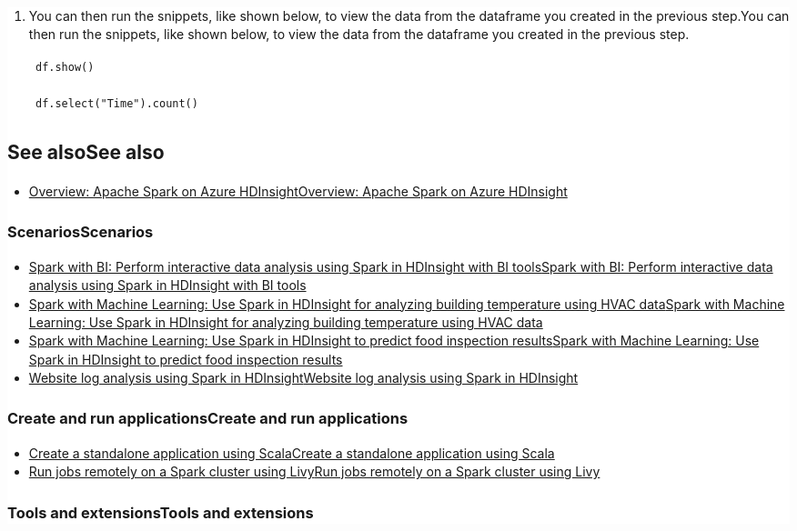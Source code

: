 1. <span data-ttu-id="f0fd6-155">You can then run the snippets, like shown below, to view the data from the dataframe you created in the previous step.</span><span class="sxs-lookup"><span data-stu-id="f0fd6-155">You can then run the snippets, like shown below, to view the data from the dataframe you created in the previous step.</span></span>
   
        df.show()
   
        df.select("Time").count()

## <a name="seealso"></a><span data-ttu-id="f0fd6-156">See also</span><span class="sxs-lookup"><span data-stu-id="f0fd6-156">See also</span></span>
* [<span data-ttu-id="f0fd6-157">Overview: Apache Spark on Azure HDInsight</span><span class="sxs-lookup"><span data-stu-id="f0fd6-157">Overview: Apache Spark on Azure HDInsight</span></span>](apache-spark-overview.md)

### <a name="scenarios"></a><span data-ttu-id="f0fd6-158">Scenarios</span><span class="sxs-lookup"><span data-stu-id="f0fd6-158">Scenarios</span></span>
* [<span data-ttu-id="f0fd6-159">Spark with BI: Perform interactive data analysis using Spark in HDInsight with BI tools</span><span class="sxs-lookup"><span data-stu-id="f0fd6-159">Spark with BI: Perform interactive data analysis using Spark in HDInsight with BI tools</span></span>](apache-spark-use-bi-tools.md)
* [<span data-ttu-id="f0fd6-160">Spark with Machine Learning: Use Spark in HDInsight for analyzing building temperature using HVAC data</span><span class="sxs-lookup"><span data-stu-id="f0fd6-160">Spark with Machine Learning: Use Spark in HDInsight for analyzing building temperature using HVAC data</span></span>](apache-spark-ipython-notebook-machine-learning.md)
* [<span data-ttu-id="f0fd6-161">Spark with Machine Learning: Use Spark in HDInsight to predict food inspection results</span><span class="sxs-lookup"><span data-stu-id="f0fd6-161">Spark with Machine Learning: Use Spark in HDInsight to predict food inspection results</span></span>](apache-spark-machine-learning-mllib-ipython.md)
* [<span data-ttu-id="f0fd6-162">Website log analysis using Spark in HDInsight</span><span class="sxs-lookup"><span data-stu-id="f0fd6-162">Website log analysis using Spark in HDInsight</span></span>](apache-spark-custom-library-website-log-analysis.md)

### <a name="create-and-run-applications"></a><span data-ttu-id="f0fd6-163">Create and run applications</span><span class="sxs-lookup"><span data-stu-id="f0fd6-163">Create and run applications</span></span>
* [<span data-ttu-id="f0fd6-164">Create a standalone application using Scala</span><span class="sxs-lookup"><span data-stu-id="f0fd6-164">Create a standalone application using Scala</span></span>](apache-spark-create-standalone-application.md)
* [<span data-ttu-id="f0fd6-165">Run jobs remotely on a Spark cluster using Livy</span><span class="sxs-lookup"><span data-stu-id="f0fd6-165">Run jobs remotely on a Spark cluster using Livy</span></span>](apache-spark-livy-rest-interface.md)

### <a name="tools-and-extensions"></a><span data-ttu-id="f0fd6-166">Tools and extensions</span><span class="sxs-lookup"><span data-stu-id="f0fd6-166">Tools and extensions</span></span>
